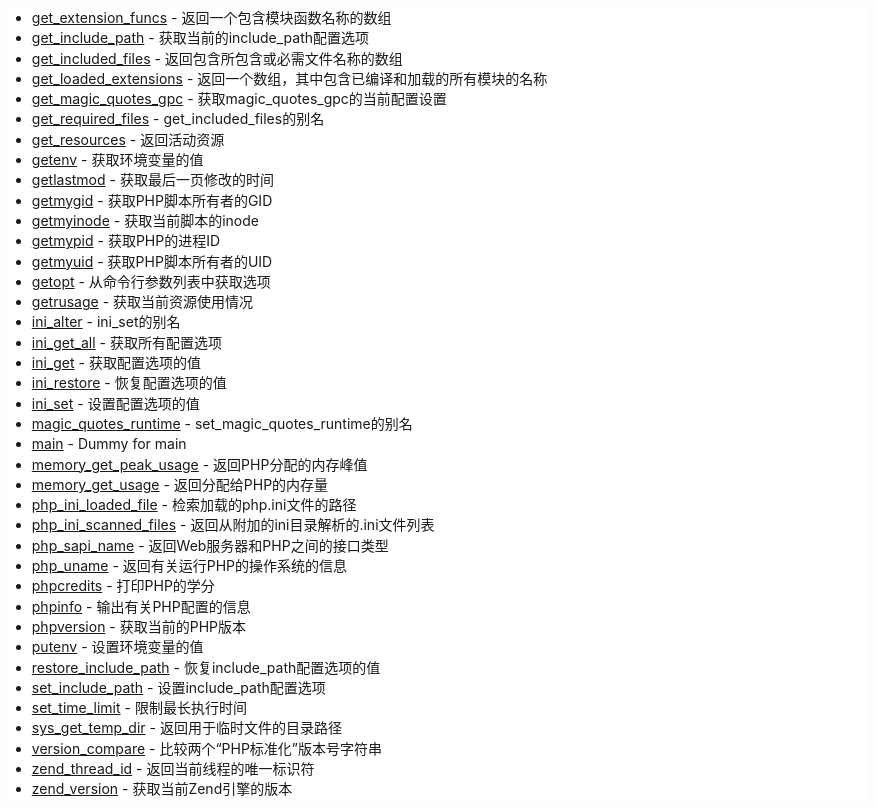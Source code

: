 *   [get\_extension\_funcs](http://php.p2hp.com/manual/zh/function.get-extension-funcs.php) - 返回一个包含模块函数名称的数组
*   [get\_include\_path](http://php.p2hp.com/manual/zh/function.get-include-path.php) - 获取当前的include\_path配置选项
*   [get\_included\_files](http://php.p2hp.com/manual/zh/function.get-included-files.php) - 返回包含所包含或必需文件名称的数组
*   [get\_loaded\_extensions](http://php.p2hp.com/manual/zh/function.get-loaded-extensions.php) - 返回一个数组，其中包含已编译和加载的所有模块的名称
*   [get\_magic\_quotes\_gpc](http://php.p2hp.com/manual/zh/function.get-magic-quotes-gpc.php) - 获取magic\_quotes\_gpc的当前配置设置
*   [get\_required\_files](http://php.p2hp.com/manual/zh/function.get-required-files.php) - get\_included\_files的别名
*   [get\_resources](http://php.p2hp.com/manual/zh/function.get-resources.php) - 返回活动资源
*   [getenv](http://php.p2hp.com/manual/zh/function.getenv.php) - 获取环境变量的值
*   [getlastmod](http://php.p2hp.com/manual/zh/function.getlastmod.php) - 获取最后一页修改的时间
*   [getmygid](http://php.p2hp.com/manual/zh/function.getmygid.php) - 获取PHP脚本所有者的GID
*   [getmyinode](http://php.p2hp.com/manual/zh/function.getmyinode.php) - 获取当前脚本的inode
*   [getmypid](http://php.p2hp.com/manual/zh/function.getmypid.php) - 获取PHP的进程ID
*   [getmyuid](http://php.p2hp.com/manual/zh/function.getmyuid.php) - 获取PHP脚本所有者的UID
*   [getopt](http://php.p2hp.com/manual/zh/function.getopt.php) - 从命令行参数列表中获取选项
*   [getrusage](http://php.p2hp.com/manual/zh/function.getrusage.php) - 获取当前资源使用情况
*   [ini\_alter](http://php.p2hp.com/manual/zh/function.ini-alter.php) - ini\_set的别名
*   [ini\_get\_all](http://php.p2hp.com/manual/zh/function.ini-get-all.php) - 获取所有配置选项
*   [ini\_get](http://php.p2hp.com/manual/zh/function.ini-get.php) - 获取配置选项的值
*   [ini\_restore](http://php.p2hp.com/manual/zh/function.ini-restore.php) - 恢复配置选项的值
*   [ini\_set](http://php.p2hp.com/manual/zh/function.ini-set.php) - 设置配置选项的值
*   [magic\_quotes\_runtime](http://php.p2hp.com/manual/zh/function.magic-quotes-runtime.php) - set\_magic\_quotes\_runtime的别名
*   [main](http://php.p2hp.com/manual/zh/function.main.php) - Dummy for main
*   [memory\_get\_peak\_usage](http://php.p2hp.com/manual/zh/function.memory-get-peak-usage.php) - 返回PHP分配的内存峰值
*   [memory\_get\_usage](http://php.p2hp.com/manual/zh/function.memory-get-usage.php) - 返回分配给PHP的内存量
*   [php\_ini\_loaded\_file](http://php.p2hp.com/manual/zh/function.php-ini-loaded-file.php) - 检索加载的php.ini文件的路径
*   [php\_ini\_scanned\_files](http://php.p2hp.com/manual/zh/function.php-ini-scanned-files.php) - 返回从附加的ini目录解析的.ini文件列表
*   [php\_sapi\_name](http://php.p2hp.com/manual/zh/function.php-sapi-name.php) - 返回Web服务器和PHP之间的接口类型
*   [php\_uname](http://php.p2hp.com/manual/zh/function.php-uname.php) - 返回有关运行PHP的操作系统的信息
*   [phpcredits](http://php.p2hp.com/manual/zh/function.phpcredits.php) - 打印PHP的学分
*   [phpinfo](http://php.p2hp.com/manual/zh/function.phpinfo.php) - 输出有关PHP配置的信息
*   [phpversion](http://php.p2hp.com/manual/zh/function.phpversion.php) - 获取当前的PHP版本
*   [putenv](http://php.p2hp.com/manual/zh/function.putenv.php) - 设置环境变量的值
*   [restore\_include\_path](http://php.p2hp.com/manual/zh/function.restore-include-path.php) - 恢复include\_path配置选项的值
*   [set\_include\_path](http://php.p2hp.com/manual/zh/function.set-include-path.php) - 设置include\_path配置选项
*   [set\_time\_limit](http://php.p2hp.com/manual/zh/function.set-time-limit.php) - 限制最长执行时间
*   [sys\_get\_temp\_dir](http://php.p2hp.com/manual/zh/function.sys-get-temp-dir.php) - 返回用于临时文件的目录路径
*   [version\_compare](http://php.p2hp.com/manual/zh/function.version-compare.php) - 比较两个“PHP标准化”版本号字符串
*   [zend\_thread\_id](http://php.p2hp.com/manual/zh/function.zend-thread-id.php) - 返回当前线程的唯一标识符
*   [zend\_version](http://php.p2hp.com/manual/zh/function.zend-version.php) - 获取当前Zend引擎的版本
